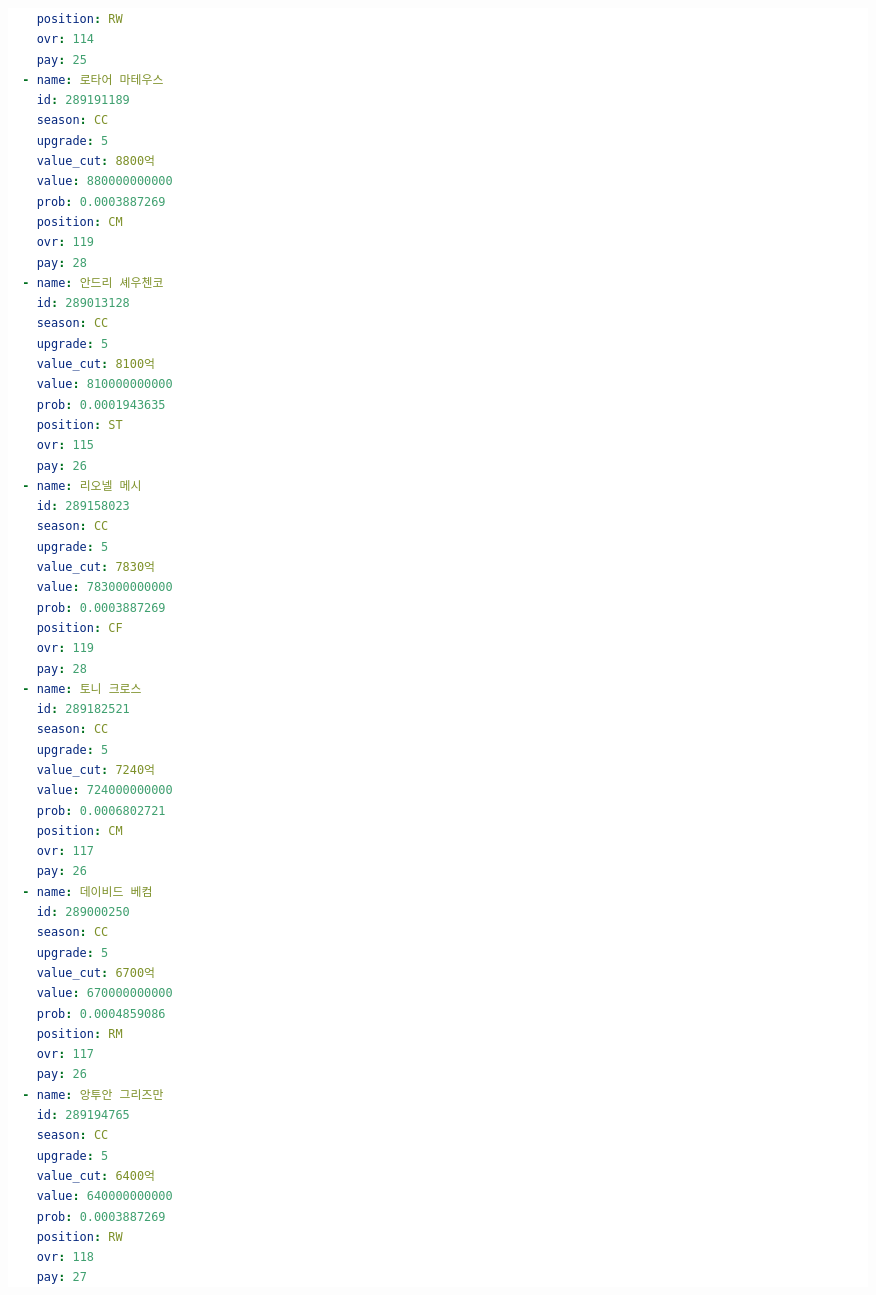```yaml
    position: RW
    ovr: 114
    pay: 25
  - name: 로타어 마테우스
    id: 289191189
    season: CC
    upgrade: 5
    value_cut: 8800억
    value: 880000000000
    prob: 0.0003887269
    position: CM
    ovr: 119
    pay: 28
  - name: 안드리 셰우첸코
    id: 289013128
    season: CC
    upgrade: 5
    value_cut: 8100억
    value: 810000000000
    prob: 0.0001943635
    position: ST
    ovr: 115
    pay: 26
  - name: 리오넬 메시
    id: 289158023
    season: CC
    upgrade: 5
    value_cut: 7830억
    value: 783000000000
    prob: 0.0003887269
    position: CF
    ovr: 119
    pay: 28
  - name: 토니 크로스
    id: 289182521
    season: CC
    upgrade: 5
    value_cut: 7240억
    value: 724000000000
    prob: 0.0006802721
    position: CM
    ovr: 117
    pay: 26
  - name: 데이비드 베컴
    id: 289000250
    season: CC
    upgrade: 5
    value_cut: 6700억
    value: 670000000000
    prob: 0.0004859086
    position: RM
    ovr: 117
    pay: 26
  - name: 앙투안 그리즈만
    id: 289194765
    season: CC
    upgrade: 5
    value_cut: 6400억
    value: 640000000000
    prob: 0.0003887269
    position: RW
    ovr: 118
    pay: 27
```